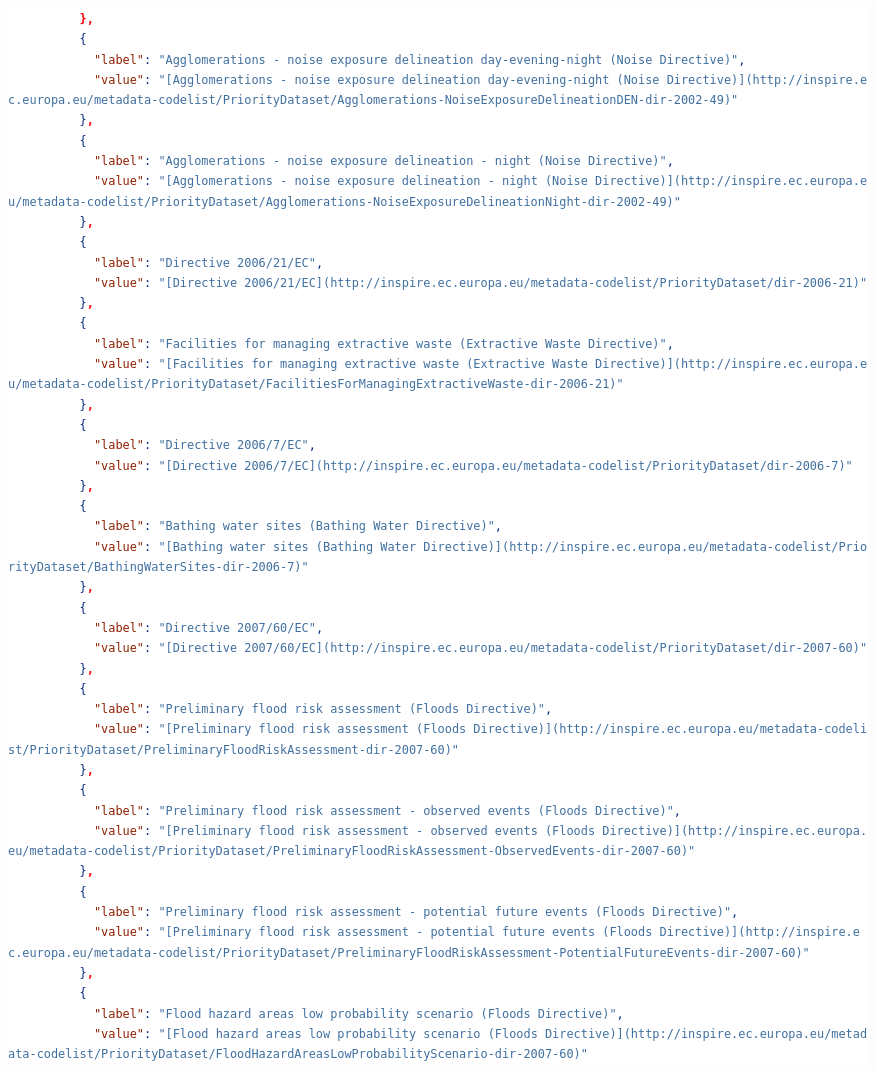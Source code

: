 ```json
          },
          {
            "label": "Agglomerations - noise exposure delineation day-evening-night (Noise Directive)",
            "value": "[Agglomerations - noise exposure delineation day-evening-night (Noise Directive)](http://inspire.ec.europa.eu/metadata-codelist/PriorityDataset/Agglomerations-NoiseExposureDelineationDEN-dir-2002-49)"
          },
          {
            "label": "Agglomerations - noise exposure delineation - night (Noise Directive)",
            "value": "[Agglomerations - noise exposure delineation - night (Noise Directive)](http://inspire.ec.europa.eu/metadata-codelist/PriorityDataset/Agglomerations-NoiseExposureDelineationNight-dir-2002-49)"
          },
          {
            "label": "Directive 2006/21/EC",
            "value": "[Directive 2006/21/EC](http://inspire.ec.europa.eu/metadata-codelist/PriorityDataset/dir-2006-21)"
          },
          {
            "label": "Facilities for managing extractive waste (Extractive Waste Directive)",
            "value": "[Facilities for managing extractive waste (Extractive Waste Directive)](http://inspire.ec.europa.eu/metadata-codelist/PriorityDataset/FacilitiesForManagingExtractiveWaste-dir-2006-21)"
          },
          {
            "label": "Directive 2006/7/EC",
            "value": "[Directive 2006/7/EC](http://inspire.ec.europa.eu/metadata-codelist/PriorityDataset/dir-2006-7)"
          },
          {
            "label": "Bathing water sites (Bathing Water Directive)",
            "value": "[Bathing water sites (Bathing Water Directive)](http://inspire.ec.europa.eu/metadata-codelist/PriorityDataset/BathingWaterSites-dir-2006-7)"
          },
          {
            "label": "Directive 2007/60/EC",
            "value": "[Directive 2007/60/EC](http://inspire.ec.europa.eu/metadata-codelist/PriorityDataset/dir-2007-60)"
          },
          {
            "label": "Preliminary flood risk assessment (Floods Directive)",
            "value": "[Preliminary flood risk assessment (Floods Directive)](http://inspire.ec.europa.eu/metadata-codelist/PriorityDataset/PreliminaryFloodRiskAssessment-dir-2007-60)"
          },
          {
            "label": "Preliminary flood risk assessment - observed events (Floods Directive)",
            "value": "[Preliminary flood risk assessment - observed events (Floods Directive)](http://inspire.ec.europa.eu/metadata-codelist/PriorityDataset/PreliminaryFloodRiskAssessment-ObservedEvents-dir-2007-60)"
          },
          {
            "label": "Preliminary flood risk assessment - potential future events (Floods Directive)",
            "value": "[Preliminary flood risk assessment - potential future events (Floods Directive)](http://inspire.ec.europa.eu/metadata-codelist/PriorityDataset/PreliminaryFloodRiskAssessment-PotentialFutureEvents-dir-2007-60)"
          },
          {
            "label": "Flood hazard areas low probability scenario (Floods Directive)",
            "value": "[Flood hazard areas low probability scenario (Floods Directive)](http://inspire.ec.europa.eu/metadata-codelist/PriorityDataset/FloodHazardAreasLowProbabilityScenario-dir-2007-60)"
```